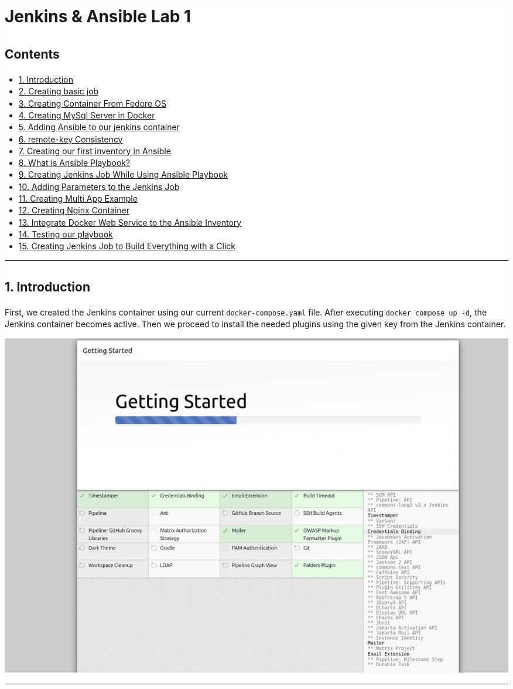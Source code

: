 # Jenkins & Ansible Lab 1

## Contents

- [1. Introduction](#introduction)
- [2. Creating basic job](#creating-basic-job)
- [3. Creating Container From Fedore OS](#creating-container-from-fedore-os)
- [4. Creating MySql Server in Docker](#creating-mysql-server-in-docker)
- [5. Adding Ansible to our jenkins container](#adding-ansible-to-our-jenkins-container)
- [6. remote-key Consistency](#remote-key-consistency)
- [7. Creating our first inventory in Ansible](#creating-our-first-inventory-in-ansible)
- [8. What is Ansible Playbook?](#what-is-ansible-playbook)
- [9. Creating Jenkins Job While Using Ansible Playbook](#creating-jenkins-job-while-using-ansible-playbook)
- [10. Adding Parameters to the Jenkins Job](#adding-parameters-to-the-jenkins-job)
- [11. Creating Multi App Example](#creating-multi-app-example)
- [12. Creating Nginx Container](#creating-nginx-container)
- [13. Integrate Docker Web Service to the Ansible Inventory](#integrate-docker-web-service-to-the-ansible-inventory)
- [14. Testing our playbook](#testing-our-playbook)
- [15. Creating Jenkins Job to Build Everything with a Click](#creating-jenkins-job-to-build-everything-with-a-click)

---

## 1. Introduction

First, we created the Jenkins container using our current `docker-compose.yaml` file. After executing `docker compose up -d`, the Jenkins container becomes active. Then we proceed to install the needed plugins using the given key from the Jenkins container.

![Jenkins Plugin Setup](image_1.png)

---